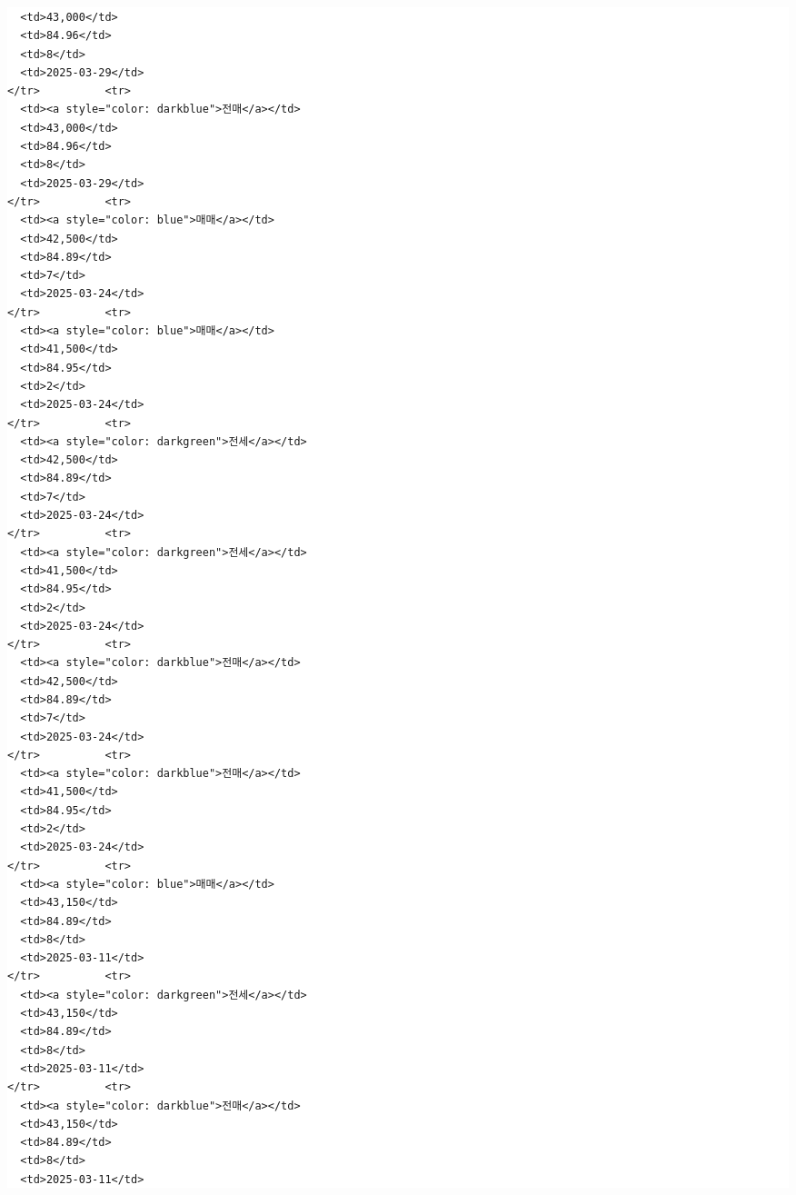       <td>43,000</td>
      <td>84.96</td>
      <td>8</td>
      <td>2025-03-29</td>
    </tr>          <tr>
      <td><a style="color: darkblue">전매</a></td>
      <td>43,000</td>
      <td>84.96</td>
      <td>8</td>
      <td>2025-03-29</td>
    </tr>          <tr>
      <td><a style="color: blue">매매</a></td>
      <td>42,500</td>
      <td>84.89</td>
      <td>7</td>
      <td>2025-03-24</td>
    </tr>          <tr>
      <td><a style="color: blue">매매</a></td>
      <td>41,500</td>
      <td>84.95</td>
      <td>2</td>
      <td>2025-03-24</td>
    </tr>          <tr>
      <td><a style="color: darkgreen">전세</a></td>
      <td>42,500</td>
      <td>84.89</td>
      <td>7</td>
      <td>2025-03-24</td>
    </tr>          <tr>
      <td><a style="color: darkgreen">전세</a></td>
      <td>41,500</td>
      <td>84.95</td>
      <td>2</td>
      <td>2025-03-24</td>
    </tr>          <tr>
      <td><a style="color: darkblue">전매</a></td>
      <td>42,500</td>
      <td>84.89</td>
      <td>7</td>
      <td>2025-03-24</td>
    </tr>          <tr>
      <td><a style="color: darkblue">전매</a></td>
      <td>41,500</td>
      <td>84.95</td>
      <td>2</td>
      <td>2025-03-24</td>
    </tr>          <tr>
      <td><a style="color: blue">매매</a></td>
      <td>43,150</td>
      <td>84.89</td>
      <td>8</td>
      <td>2025-03-11</td>
    </tr>          <tr>
      <td><a style="color: darkgreen">전세</a></td>
      <td>43,150</td>
      <td>84.89</td>
      <td>8</td>
      <td>2025-03-11</td>
    </tr>          <tr>
      <td><a style="color: darkblue">전매</a></td>
      <td>43,150</td>
      <td>84.89</td>
      <td>8</td>
      <td>2025-03-11</td>